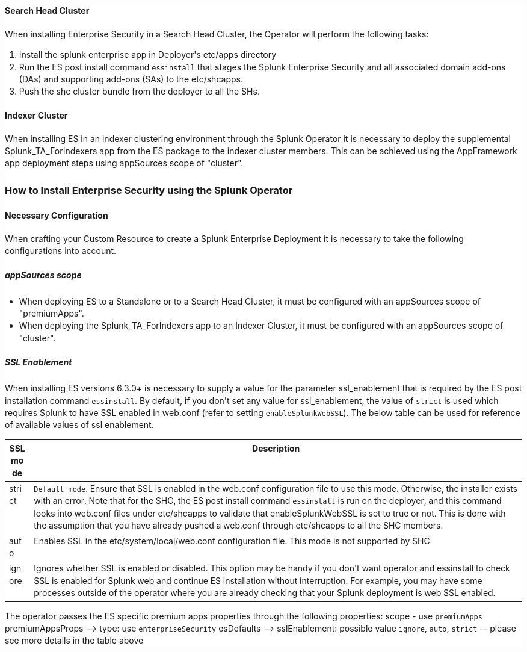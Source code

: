 #### Search Head Cluster
When installing Enterprise Security in a Search Head Cluster, the Operator will perform the following tasks: 
1) Install the splunk enterprise app in Deployer's etc/apps directory
2) Run the ES post install command `essinstall` that stages the Splunk Enterprise Security and all associated domain add-ons (DAs) and supporting add-ons (SAs) to the etc/shcapps.
3) Push the shc cluster bundle from the deployer to all the SHs.

#### Indexer Cluster
When installing ES in an indexer clustering environment through the Splunk Operator it is necessary to deploy the supplemental [Splunk_TA_ForIndexers](https://docs.splunk.com/Documentation/ES/latest/Install/InstallTechnologyAdd-ons#Create_the_Splunk_TA_ForIndexers_and_manage_deployment_manually) app from the ES package to the indexer cluster members. This can be achieved using the AppFramework app deployment steps using appSources scope of "cluster".

### How to Install Enterprise Security using the Splunk Operator

#### Necessary Configuration

When crafting your Custom Resource to create a Splunk Enterprise Deployment it is necessary to take the following configurations into account.

##### [appSources](https://splunk.github.io/splunk-operator/AppFramework.html#appsources) scope
   
   - When deploying ES to a Standalone or to a Search Head Cluster, it must be configured with an appSources scope of "premiumApps".
   - When deploying the Splunk_TA_ForIndexers app to an Indexer Cluster, it must be configured with an appSources scope of "cluster".

#####  SSL Enablement

When installing ES versions 6.3.0+ is necessary to supply a value for the parameter ssl_enablement that is required by the ES post installation command `essinstall`. By default, if you don't set any value for ssl_enablement, the value of `strict` is used which requires Splunk to have SSL enabled in web.conf (refer to setting `enableSplunkWebSSL`). The below table can be used for reference of available values of ssl enablement. 

| SSL mode  | Description | 
| --------- | ----------- | 
|strict     | `Default mode`. Ensure that SSL is enabled in the web.conf configuration file to use this mode. Otherwise, the installer exists with an error. Note that for the SHC, the ES post install command `essinstall` is run on the deployer, and this command looks into web.conf files under etc/shcapps to validate that enableSplunkWebSSL is set to true or not. This is done with the assumption that you have already pushed a web.conf through etc/shcapps to all the SHC members.| 
| auto     | Enables SSL in the etc/system/local/web.conf configuration file. This mode is not supported by SHC |
| ignore     | Ignores whether SSL is enabled or disabled. This option may be handy if you don't want operator and essinstall to check SSL is enabled for Splunk web and continue ES installation without interruption. For example, you may have some processes outside of the operator where you are already checking that your Splunk deployment is web SSL enabled.|

The operator passes the ES specific premium apps properties through the following properties:
scope - use `premiumApps`
premiumAppsProps --> type: use `enterpriseSecurity`
esDefaults --> sslEnablement: possible value  `ignore`, `auto`, `strict` -- please see more details in the table above
